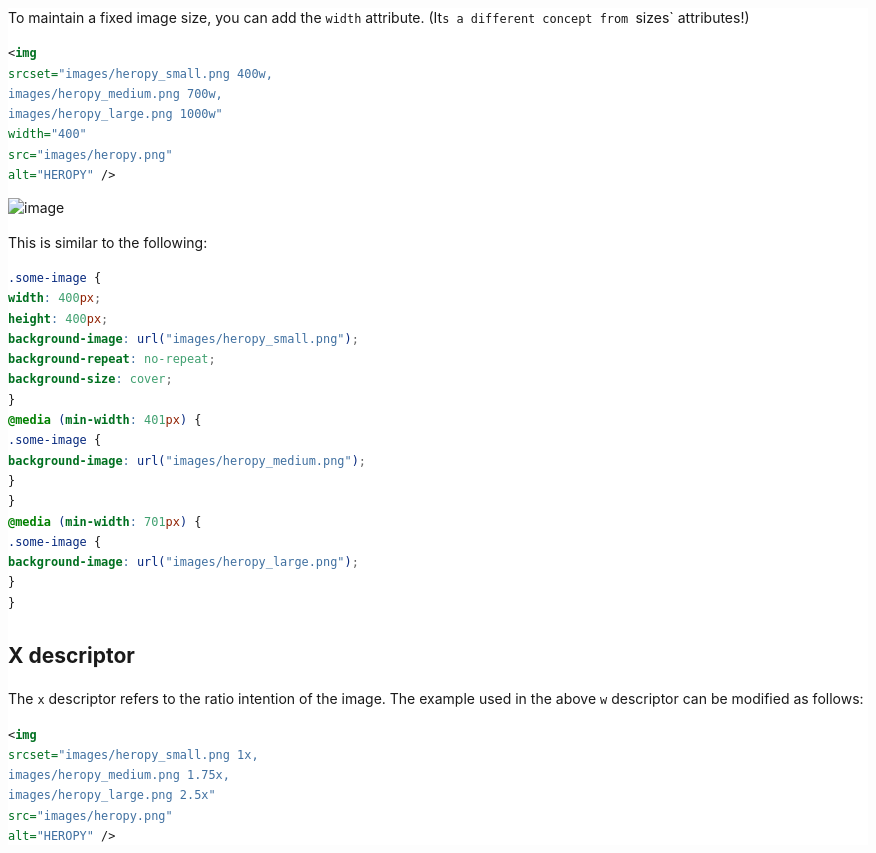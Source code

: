 To maintain a fixed image size, you can add the `width` attribute.
(It`s a different concept from `sizes` attributes!)

```xml
<img
srcset="images/heropy_small.png 400w,
images/heropy_medium.png 700w,
images/heropy_large.png 1000w"
width="400"
src="images/heropy.png"
alt="HEROPY" />

```

![image](https://heropy.blog/images/screenshot/html-img-srcset-and-sizes/example_2.jpg)

This is similar to the following:

```css
.some-image {
width: 400px;
height: 400px;
background-image: url("images/heropy_small.png");
background-repeat: no-repeat;
background-size: cover;
}
@media (min-width: 401px) {
.some-image {
background-image: url("images/heropy_medium.png");
}
}
@media (min-width: 701px) {
.some-image {
background-image: url("images/heropy_large.png");
}
}

```

## X descriptor

The `x` descriptor refers to the ratio intention of the image.
The example used in the above `w` descriptor can be modified as follows:

```xml
<img
srcset="images/heropy_small.png 1x,
images/heropy_medium.png 1.75x,
images/heropy_large.png 2.5x"
src="images/heropy.png"
alt="HEROPY" />

```
